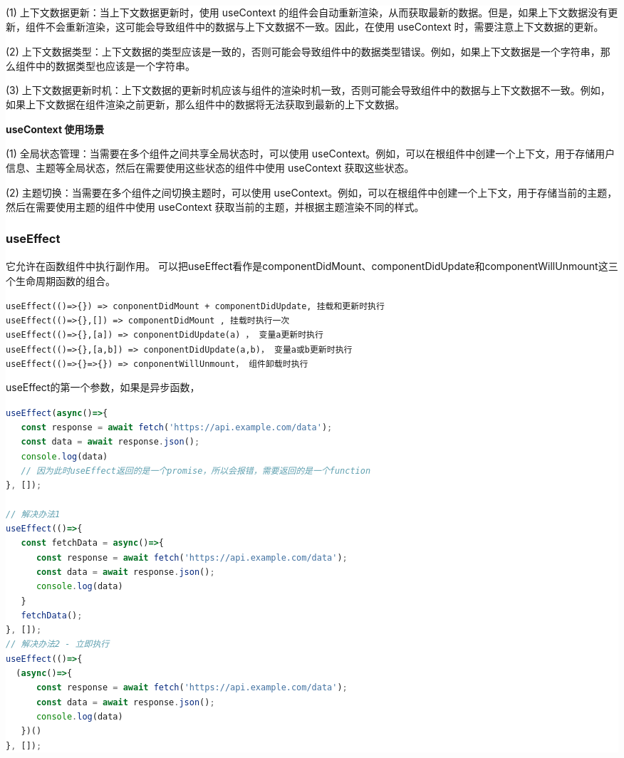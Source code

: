 &#x20;(1) 上下文数据更新：当上下文数据更新时，使用 useContext 的组件会自动重新渲染，从而获取最新的数据。但是，如果上下文数据没有更新，组件不会重新渲染，这可能会导致组件中的数据与上下文数据不一致。因此，在使用 useContext 时，需要注意上下文数据的更新。

&#x20;(2) 上下文数据类型：上下文数据的类型应该是一致的，否则可能会导致组件中的数据类型错误。例如，如果上下文数据是一个字符串，那么组件中的数据类型也应该是一个字符串。

&#x20;(3) 上下文数据更新时机：上下文数据的更新时机应该与组件的渲染时机一致，否则可能会导致组件中的数据与上下文数据不一致。例如，如果上下文数据在组件渲染之前更新，那么组件中的数据将无法获取到最新的上下文数据。

**useContext 使用场景**

&#x20;(1) 全局状态管理：当需要在多个组件之间共享全局状态时，可以使用 useContext。例如，可以在根组件中创建一个上下文，用于存储用户信息、主题等全局状态，然后在需要使用这些状态的组件中使用 useContext 获取这些状态。

&#x20;(2) 主题切换：当需要在多个组件之间切换主题时，可以使用 useContext。例如，可以在根组件中创建一个上下文，用于存储当前的主题，然后在需要使用主题的组件中使用 useContext 获取当前的主题，并根据主题渲染不同的样式。

### **useEffect**

它允许在函数组件中执行副作用。 可以把useEffect看作是componentDidMount、componentDidUpdate和componentWillUnmount这三个生命周期函数的组合。

```
useEffect(()=>{}) => conponentDidMount + componentDidUpdate, 挂载和更新时执行 
useEffect(()=>{},[]) => componentDidMount , 挂载时执行一次 
useEffect(()=>{},[a]) => conponentDidUpdate(a) ， 变量a更新时执行
useEffect(()=>{},[a,b]) => conponentDidUpdate(a,b)， 变量a或b更新时执行 
useEffect(()=>{}=>{}) => conponentWillUnmount， 组件卸载时执行
```

useEffect的第一个参数，如果是异步函数，

```js
useEffect(async()=>{
   const response = await fetch('https://api.example.com/data');
   const data = await response.json();
   console.log(data)
   // 因为此时useEffect返回的是一个promise，所以会报错，需要返回的是一个function
}, []);

// 解决办法1
useEffect(()=>{
   const fetchData = async()=>{
      const response = await fetch('https://api.example.com/data');
      const data = await response.json();
      console.log(data)
   }
   fetchData();
}, []);
// 解决办法2 - 立即执行
useEffect(()=>{
  (async()=>{
      const response = await fetch('https://api.example.com/data');
      const data = await response.json();
      console.log(data)
   })()
}, []);
```
